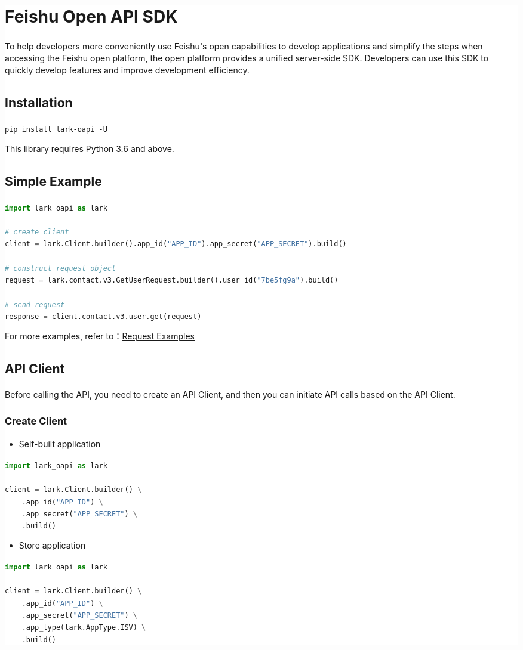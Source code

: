 # Feishu Open API SDK
To help developers more conveniently use Feishu's open capabilities to develop applications and simplify the steps when accessing the Feishu open platform, the open platform provides a unified server-side SDK. Developers can use this SDK to quickly develop features and improve development efficiency.

## Installation
```shell
pip install lark-oapi -U
```
This library requires Python 3.6 and above.

## Simple Example
```python
import lark_oapi as lark

# create client
client = lark.Client.builder().app_id("APP_ID").app_secret("APP_SECRET").build()

# construct request object  
request = lark.contact.v3.GetUserRequest.builder().user_id("7be5fg9a").build()

# send request
response = client.contact.v3.user.get(request)
```
For more examples, refer to：[Request Examples](./samples/api)

## API Client
Before calling the API, you need to create an API Client, and then you can initiate API calls based on the API Client.

### Create Client
- Self-built application
```python
import lark_oapi as lark

client = lark.Client.builder() \
    .app_id("APP_ID") \
    .app_secret("APP_SECRET") \
    .build()
```

- Store application
```python
import lark_oapi as lark

client = lark.Client.builder() \
    .app_id("APP_ID") \
    .app_secret("APP_SECRET") \
    .app_type(lark.AppType.ISV) \
    .build()
```
